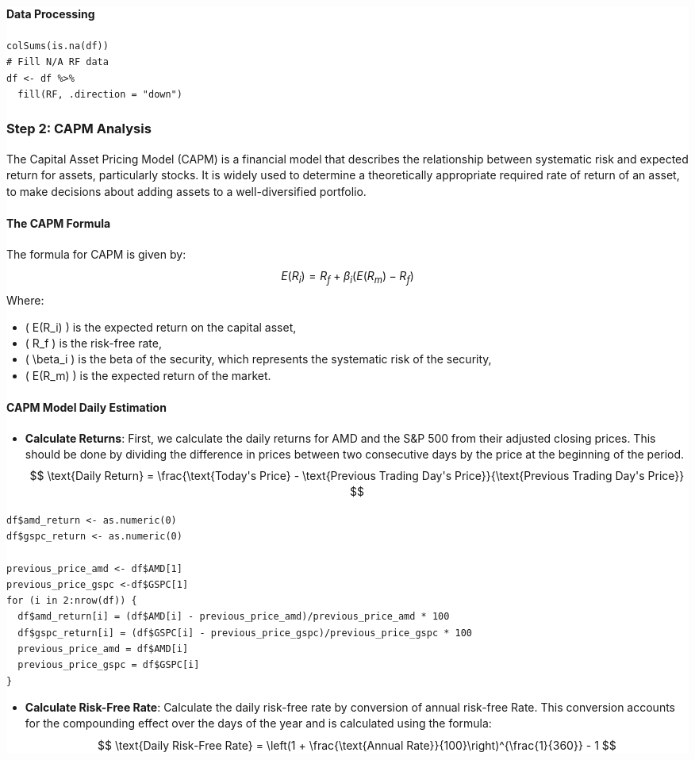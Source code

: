 #### Data Processing 
```{r data}
colSums(is.na(df))
# Fill N/A RF data
df <- df %>%
  fill(RF, .direction = "down") 
```

### Step 2: CAPM Analysis

The Capital Asset Pricing Model (CAPM) is a financial model that describes the relationship between systematic risk and expected return for assets, particularly stocks. It is widely used to determine a theoretically appropriate required rate of return of an asset, to make decisions about adding assets to a well-diversified portfolio.

#### The CAPM Formula
The formula for CAPM is given by:
$$
 E(R_i) = R_f + \beta_i (E(R_m) - R_f) 
$$
Where:

- \( E(R_i) \) is the expected return on the capital asset,
- \( R_f \) is the risk-free rate,
- \( \beta_i \) is the beta of the security, which represents the systematic risk of the security,
- \( E(R_m) \) is the expected return of the market.



#### CAPM Model Daily Estimation

- **Calculate Returns**: First, we calculate the daily returns for AMD and the S&P 500 from their adjusted closing prices. This should be done by dividing the difference in prices between two consecutive days by the price at the beginning of the period.
$$
\text{Daily Return} = \frac{\text{Today's Price} - \text{Previous Trading Day's Price}}{\text{Previous Trading Day's Price}}
$$

```{r return}
df$amd_return <- as.numeric(0)
df$gspc_return <- as.numeric(0)

previous_price_amd <- df$AMD[1]
previous_price_gspc <-df$GSPC[1]
for (i in 2:nrow(df)) {
  df$amd_return[i] = (df$AMD[i] - previous_price_amd)/previous_price_amd * 100
  df$gspc_return[i] = (df$GSPC[i] - previous_price_gspc)/previous_price_gspc * 100
  previous_price_amd = df$AMD[i]
  previous_price_gspc = df$GSPC[i]
}
```

- **Calculate Risk-Free Rate**: Calculate the daily risk-free rate by conversion of annual risk-free Rate. This conversion accounts for the compounding effect over the days of the year and is calculated using the formula:
$$
\text{Daily Risk-Free Rate} = \left(1 + \frac{\text{Annual Rate}}{100}\right)^{\frac{1}{360}} - 1
$$
